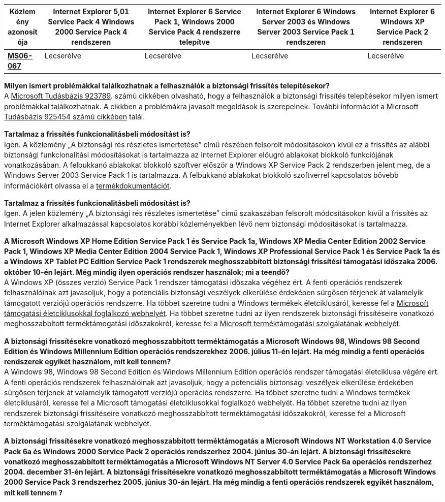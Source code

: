 | Közlemény azonosítója                                        | Internet Explorer 5,01 Service Pack 4 Windows 2000 Service Pack 4 rendszeren | Internet Explorer 6 Service Pack 1, Windows 2000 Service Pack 4 rendszerre telepítve | Internet Explorer 6 Windows Server 2003 és Windows Server 2003 Service Pack 1 rendszeren | Internet Explorer 6 Windows XP Service Pack 2 rendszeren |
|--------------------------------------------------------------|------------------------------------------------------------------------------|--------------------------------------------------------------------------------------|------------------------------------------------------------------------------------------|----------------------------------------------------------|
| [**MS06-067**](http://go.microsoft.com/fwlink/?linkid=78172) | Lecserélve                                                                   | Lecserélve                                                                           | Lecserélve                                                                               | Lecserélve                                               |

**Milyen ismert problémákkal találkozhatnak a felhasználók a biztonsági frissítés telepítésekor?**  
A [Microsoft Tudásbázis 923789](http://support.microsoft.com/kb/925454). számú cikkében olvasható, hogy a felhasználók a biztonsági frissítés telepítésekor milyen ismert problémákkal találkozhatnak. A cikkben a problémákra javasolt megoldások is szerepelnek. További információt a [Microsoft Tudásbázis 925454 számú cikkében](http://support.microsoft.com/kb/925454) talál.

**Tartalmaz a frissítés funkcionalitásbeli módosítást is?**  
Igen. A közlemény „A biztonsági rés részletes ismertetése” című részében felsorolt módosításokon kívül ez a frissítés az alábbi biztonsági funkcionalitási módosításokat is tartalmazza az Internet Explorer előugró ablakokat blokkoló funkciójának vonatkozásában. A felbukkanó ablakokat blokkoló szoftver először a Windows XP Service Pack 2 rendszerben jelent meg, de a Windows Server 2003 Service Pack 1 is tartalmazza. A felbukkanó ablakokat blokkoló szoftverrel kapcsolatos bővebb információkért olvassa el a [termékdokumentációt](http://www.microsoft.com/windowsxp/using/web/sp2_popupblocker.mspx).

**Tartalmaz a frissítés funkcionalitásbeli módosítást is?**  
Igen. A jelen közlemény „A biztonsági rés részletes ismertetése” című szakaszában felsorolt módosításokon kívül a frissítés az Internet Explorer alkalmazással kapcsolatos korábbi közleményekben lévő nem biztonsági módosításokat is tartalmazza.

**A Microsoft Windows XP Home Edition Service Pack 1 és Service Pack 1a, Windows XP Media Center Edition 2002 Service Pack 1, Windows XP Media Center Edition 2004 Service Pack 1, Windows XP Professional Service Pack 1 és Service Pack 1a és a Windows XP Tablet PC Edition Service Pack 1 rendszerek meghosszabbított biztonsági frissítési támogatási időszaka 2006. október 10-én lejárt. Még mindig ilyen operációs rendszer használok; mi a teendő?**  
A Windows XP (összes verzió) Service Pack 1 rendszer támogatási időszaka végéhez ért. A fenti operációs rendszerek felhasználóinak azt javasoljuk, hogy a potenciális biztonsági veszélyek elkerülése érdekében sürgősen térjenek át valamelyik támogatott verziójú operációs rendszerre. Ha többet szeretne tudni a Windows termékek életciklusáról, keresse fel a [Microsoft támogatási életciklusokkal foglalkozó webhelyét](http://go.microsoft.com/fwlink/?linkid=21742). Ha többet szeretne tudni az ilyen rendszerek biztonsági frissítéseire vonatkozó meghosszabbított terméktámogatási időszakokról, keresse fel a [Microsoft terméktámogatási szolgálatának webhelyét](http://go.microsoft.com/fwlink/?linkid=33328).

**A biztonsági frissítésekre vonatkozó meghosszabbított terméktámogatás a Microsoft Windows 98, Windows 98 Second Edition és Windows Millennium Edition operációs rendszerekhez 2006. július 11-én lejárt. Ha még mindig a fenti operációs rendszerek egyikét használom, mit kell tennem?**  
A Windows 98, Windows 98 Second Edition és Windows Millennium Edition operációs rendszer támogatási életciklusa végére ért. A fenti operációs rendszerek felhasználóinak azt javasoljuk, hogy a potenciális biztonsági veszélyek elkerülése érdekében sürgősen térjenek át valamelyik támogatott verziójú operációs rendszerre. Ha többet szeretne tudni a Windows termékek életciklusáról, keresse fel a Microsoft támogatási életciklusokkal foglalkozó webhelyét. Ha többet szeretne tudni az ilyen rendszerek biztonsági frissítéseire vonatkozó meghosszabbított terméktámogatási időszakokról, keresse fel a Microsoft terméktámogatási szolgálatának webhelyét.

**A biztonsági frissítésekre vonatkozó meghosszabbított terméktámogatás a Microsoft Windows NT Workstation 4.0 Service Pack 6a és Windows 2000 Service Pack 2 operációs rendszerhez 2004. június 30-án lejárt. A biztonsági frissítésekre vonatkozó meghosszabbított terméktámogatás a Microsoft Windows NT Server 4.0 Service Pack 6a operációs rendszerhez 2004. december 31-én lejárt. A biztonsági frissítésekre vonatkozó meghosszabbított terméktámogatás a Microsoft Windows 2000 Service Pack 3 rendszerhez 2005. június 30-án lejárt. Ha még mindig a fenti operációs rendszerek egyikét használom, mit kell tennem ?**  